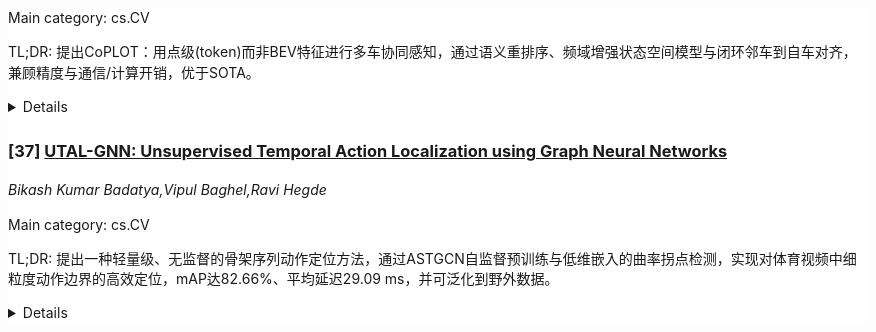 Main category: cs.CV

TL;DR: 提出CoPLOT：用点级(token)而非BEV特征进行多车协同感知，通过语义重排序、频域增强状态空间模型与闭环邻车到自车对齐，兼顾精度与通信/计算开销，优于SOTA。


<details><summary>Details</summary></details>


### [37] [UTAL-GNN: Unsupervised Temporal Action Localization using Graph Neural Networks](https://arxiv.org/abs/2508.19647)
*Bikash Kumar Badatya,Vipul Baghel,Ravi Hegde*

Main category: cs.CV

TL;DR: 提出一种轻量级、无监督的骨架序列动作定位方法，通过ASTGCN自监督预训练与低维嵌入的曲率拐点检测，实现对体育视频中细粒度动作边界的高效定位，mAP达82.66%、平均延迟29.09 ms，并可泛化到野外数据。


<details>
  <summary>Details</summary>
Motivation: 细粒度动作在非剪辑（untrimmed）体育视频中变化快且微妙，现有监督/弱监督方法依赖大量标注与大模型，计算开销大、泛化与部署受限，亟需轻量、少标注甚至无监督且可实时的定位方案。

Method: 1) 使用骨架（人体关键点）表示，构建注意力式时空图卷积网络（ASTGCN）。2) 通过“块状分区的姿态序列去噪”自监督预训练，让模型学习内在运动动力学，无需人工标签。3) 推理阶段从ASTGCN的低维嵌入定义“动作动力学度量”（ADM），对其曲率曲线找拐点以检测运动边界，实现动作片段定位。

Result: 在DSV Diving数据集上，mAP=82.66%，平均定位时延29.09 ms，性能可比当前监督SOTA，同时保持计算效率。

Conclusion: 该无监督、轻量方案能实时、准确地定位体育视频中的细粒度动作边界，并在未见过的野外跳水视频上无需再训练即可稳健泛化，适用于嵌入式或动态环境中的在线动作分析。

Abstract: Fine-grained action localization in untrimmed sports videos presents a
significant challenge due to rapid and subtle motion transitions over short
durations. Existing supervised and weakly supervised solutions often rely on
extensive annotated datasets and high-capacity models, making them
